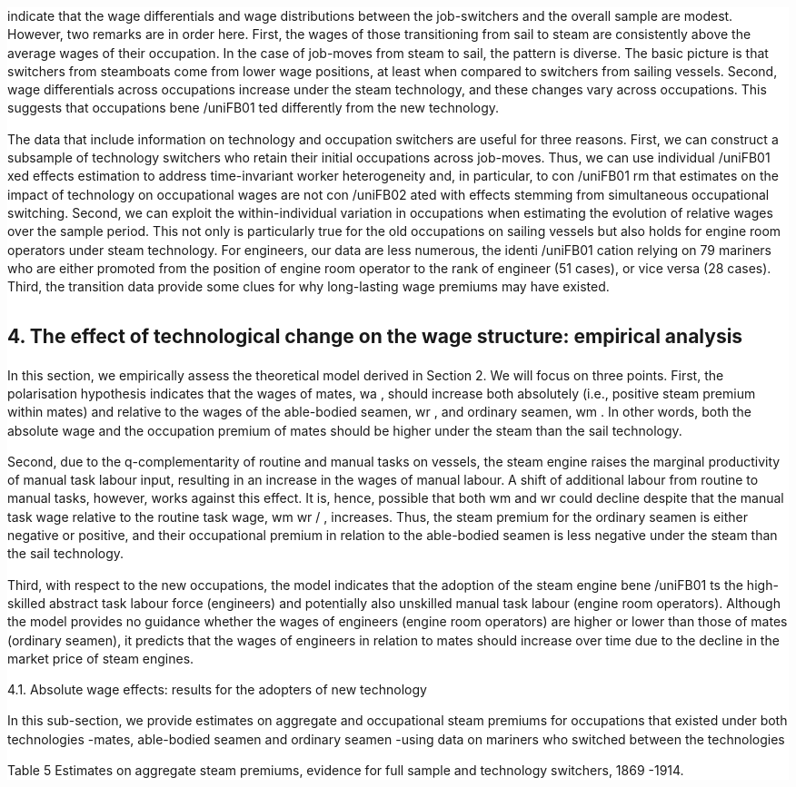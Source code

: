 indicate that the wage differentials and wage distributions between the job-switchers and the overall sample are modest. However, two remarks are in order here. First, the wages of those transitioning from sail to steam are consistently above the average wages of their occupation. In the case of job-moves from steam to sail, the pattern is diverse. The basic picture is that switchers from steamboats come from lower wage positions, at least when compared to switchers from sailing vessels. Second, wage differentials across occupations increase under the steam technology, and these changes vary across occupations. This suggests that occupations bene /uniFB01 ted differently from the new technology.

The data that include information on technology and occupation switchers are useful for three reasons. First, we can construct a subsample of technology switchers who retain their initial occupations across job-moves. Thus, we can use individual /uniFB01 xed effects estimation to address time-invariant worker heterogeneity and, in particular, to con /uniFB01 rm that estimates on the impact of technology on occupational wages are not con /uniFB02 ated with effects stemming from simultaneous occupational switching. Second, we can exploit the within-individual variation in occupations when estimating the evolution of relative wages over the sample period. This not only is particularly true for the old occupations on sailing vessels but also holds for engine room operators under steam technology. For engineers, our data are less numerous, the identi /uniFB01 cation relying on 79 mariners who are either promoted from the position of engine room operator to the rank of engineer (51 cases), or vice versa (28 cases). Third, the transition data provide some clues for why long-lasting wage premiums may have existed.

## 4. The effect of technological change on the wage structure: empirical analysis

In this section, we empirically assess the theoretical model derived in Section 2. We will focus on three points. First, the polarisation hypothesis indicates that the wages of mates, wa , should increase both absolutely (i.e., positive steam premium within mates) and relative to the wages of the able-bodied seamen, wr , and ordinary seamen, wm . In other words, both the absolute wage and the occupation premium of mates should be higher under the steam than the sail technology.

Second, due to the q-complementarity of routine and manual tasks on vessels, the steam engine raises the marginal productivity of manual task labour input, resulting in an increase in the wages of manual labour. A shift of additional labour from routine to manual tasks, however, works against this effect. It is, hence, possible that both wm and wr could decline despite that the manual task wage relative to the routine task wage, wm wr / , increases. Thus, the steam premium for the ordinary seamen is either negative or positive, and their occupational premium in relation to the able-bodied seamen is less negative under the steam than the sail technology.

Third, with respect to the new occupations, the model indicates that the adoption of the steam engine bene /uniFB01 ts the high-skilled abstract task labour force (engineers) and potentially also unskilled manual task labour (engine room operators). Although the model provides no guidance whether the wages of engineers (engine room operators) are higher or lower than those of mates (ordinary seamen), it predicts that the wages of engineers in relation to mates should increase over time due to the decline in the market price of steam engines.

4.1. Absolute wage effects: results for the adopters of new technology

In this sub-section, we provide estimates on aggregate and occupational steam premiums for occupations that existed under both technologies -mates, able-bodied seamen and ordinary seamen -using data on mariners who switched between the technologies

Table 5 Estimates on aggregate steam premiums, evidence for full sample and technology switchers, 1869 -1914.
